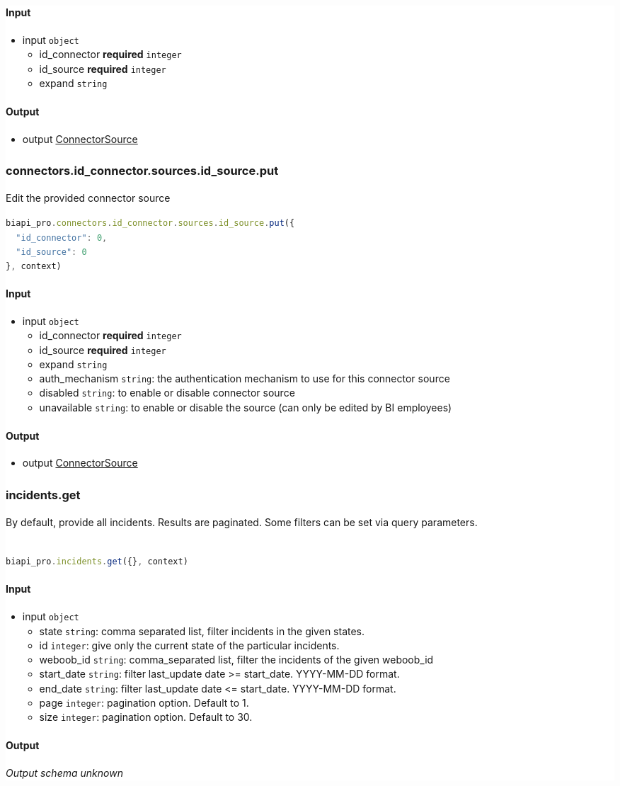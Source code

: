 #### Input
* input `object`
  * id_connector **required** `integer`
  * id_source **required** `integer`
  * expand `string`

#### Output
* output [ConnectorSource](#connectorsource)

### connectors.id_connector.sources.id_source.put
Edit the provided connector source


```js
biapi_pro.connectors.id_connector.sources.id_source.put({
  "id_connector": 0,
  "id_source": 0
}, context)
```

#### Input
* input `object`
  * id_connector **required** `integer`
  * id_source **required** `integer`
  * expand `string`
  * auth_mechanism `string`: the authentication mechanism to use for this connector source
  * disabled `string`: to enable or disable connector source
  * unavailable `string`: to enable or disable the source (can only be edited by BI employees)

#### Output
* output [ConnectorSource](#connectorsource)

### incidents.get
By default, provide all incidents. Results are paginated. Some filters can be set via query parameters.<br><br>


```js
biapi_pro.incidents.get({}, context)
```

#### Input
* input `object`
  * state `string`: comma separated list, filter incidents in the given states.
  * id `integer`: give only the current state of the particular incidents.
  * weboob_id `string`: comma_separated list, filter the incidents of the given weboob_id
  * start_date `string`: filter last_update date >= start_date. YYYY-MM-DD format.
  * end_date `string`: filter last_update date <= start_date. YYYY-MM-DD format.
  * page `integer`: pagination option. Default to 1.
  * size `integer`: pagination option. Default to 30.

#### Output
*Output schema unknown*
